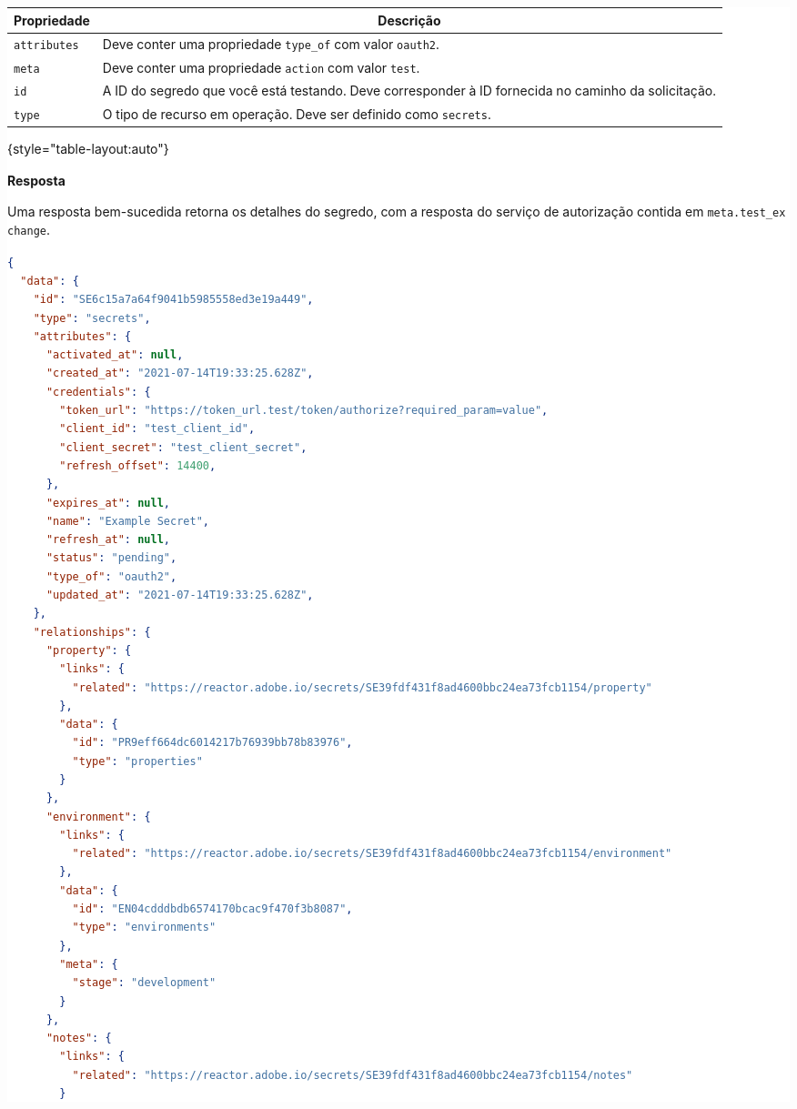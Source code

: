| Propriedade | Descrição |
| --- | --- |
| `attributes` | Deve conter uma propriedade `type_of` com valor `oauth2`. |
| `meta` | Deve conter uma propriedade `action` com valor `test`. |
| `id` | A ID do segredo que você está testando. Deve corresponder à ID fornecida no caminho da solicitação. |
| `type` | O tipo de recurso em operação. Deve ser definido como `secrets`. |

{style="table-layout:auto"}

**Resposta**

Uma resposta bem-sucedida retorna os detalhes do segredo, com a resposta do serviço de autorização contida em `meta.test_exchange`.

```json
{ 
  "data": { 
    "id": "SE6c15a7a64f9041b5985558ed3e19a449", 
    "type": "secrets", 
    "attributes": { 
      "activated_at": null, 
      "created_at": "2021-07-14T19:33:25.628Z", 
      "credentials": { 
        "token_url": "https://token_url.test/token/authorize?required_param=value",
        "client_id": "test_client_id", 
        "client_secret": "test_client_secret", 
        "refresh_offset": 14400, 
      },
      "expires_at": null, 
      "name": "Example Secret", 
      "refresh_at": null, 
      "status": "pending", 
      "type_of": "oauth2", 
      "updated_at": "2021-07-14T19:33:25.628Z", 
    }, 
    "relationships": { 
      "property": { 
        "links": { 
          "related": "https://reactor.adobe.io/secrets/SE39fdf431f8ad4600bbc24ea73fcb1154/property" 
        }, 
        "data": { 
          "id": "PR9eff664dc6014217b76939bb78b83976", 
          "type": "properties" 
        } 
      }, 
      "environment": { 
        "links": { 
          "related": "https://reactor.adobe.io/secrets/SE39fdf431f8ad4600bbc24ea73fcb1154/environment" 
        }, 
        "data": { 
          "id": "EN04cdddbdb6574170bcac9f470f3b8087", 
          "type": "environments" 
        }, 
        "meta": { 
          "stage": "development" 
        } 
      }, 
      "notes": { 
        "links": { 
          "related": "https://reactor.adobe.io/secrets/SE39fdf431f8ad4600bbc24ea73fcb1154/notes" 
        } 
```